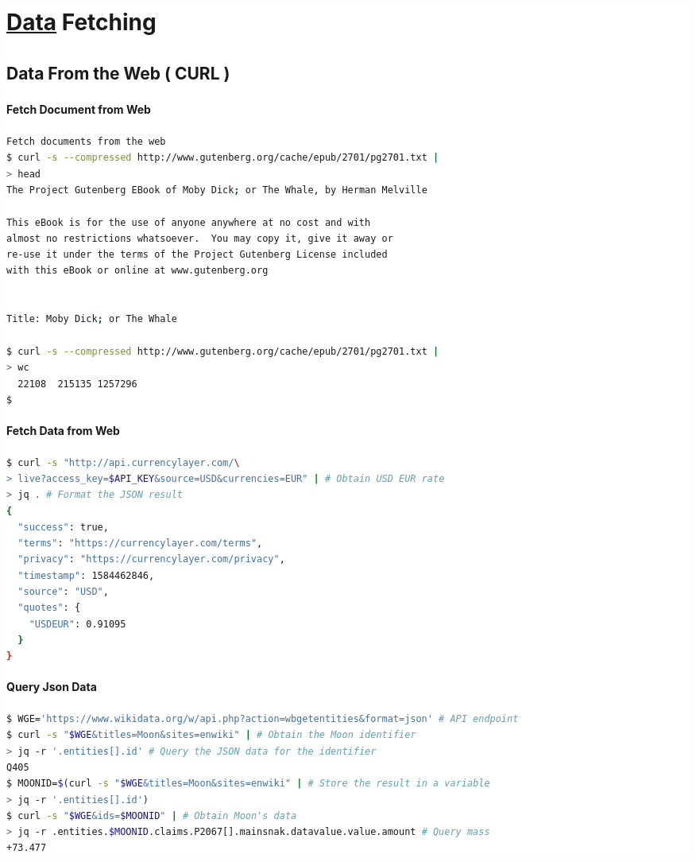 # [Data](https://git-scm.com/book/en/v2) Fetching

## Data From the Web ( CURL )

#### Fetch Document from Web

```bash
Fetch documents from the web
$ curl -s --compressed http://www.gutenberg.org/cache/epub/2701/pg2701.txt |
> head
The Project Gutenberg EBook of Moby Dick; or The Whale, by Herman Melville

This eBook is for the use of anyone anywhere at no cost and with
almost no restrictions whatsoever.  You may copy it, give it away or
re-use it under the terms of the Project Gutenberg License included
with this eBook or online at www.gutenberg.org


Title: Moby Dick; or The Whale

$ curl -s --compressed http://www.gutenberg.org/cache/epub/2701/pg2701.txt |
> wc
  22108  215135 1257296
$

```

#### Fetch Data from Web

```bash
$ curl -s "http://api.currencylayer.com/\
> live?access_key=$API_KEY&source=USD&currencies=EUR" | # Obtain USD EUR rate
> jq . # Format the JSON result
{
  "success": true,
  "terms": "https://currencylayer.com/terms",
  "privacy": "https://currencylayer.com/privacy",
  "timestamp": 1584462846,
  "source": "USD",
  "quotes": {
    "USDEUR": 0.91095
  }
}
```

#### Query Json Data

```bash
$ WGE='https://www.wikidata.org/w/api.php?action=wbgetentities&format=json' # API endpoint
$ curl -s "$WGE&titles=Moon&sites=enwiki" | # Obtain the Moon identifier
> jq -r '.entities[].id' # Query the JSON data for the identifier
Q405
$ MOONID=$(curl -s "$WGE&titles=Moon&sites=enwiki" | # Store the result in a variable
> jq -r '.entities[].id')
$ curl -s "$WGE&ids=$MOONID" | # Obtain Moon's data
> jq -r .entities.$MOONID.claims.P2067[].mainsnak.datavalue.value.amount # Query mass
+73.477

```
